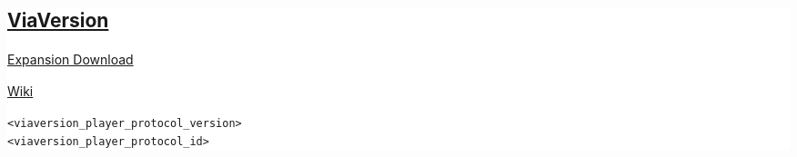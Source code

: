 ## [ViaVersion](https://hangar.papermc.io/ViaVersion/ViaVersion)

[Expansion Download](https://github.com/MiniPlaceholders/ViaVersion-Expansion)

[Wiki](https://github.com/MiniPlaceholders/ViaVersion-Expansion)

```
<viaversion_player_protocol_version>
<viaversion_player_protocol_id>
```
